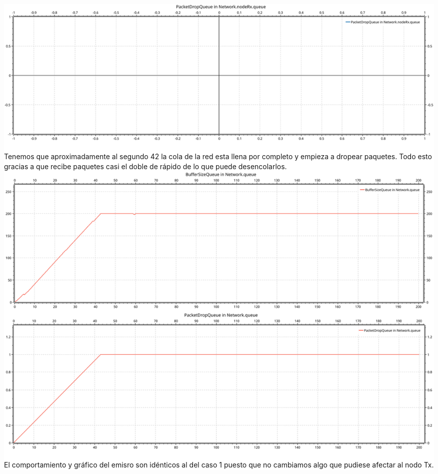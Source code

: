 ![PacketDropedRx](Imagenes/Parte1/Caso2/Graficas_con_GI_chiquito/PDRx.svg) 

  Tenemos que aproximadamente al segundo 42 la cola de la red esta llena por completo y empieza a dropear paquetes. Todo
esto gracias a que recibe paquetes casi el doble de rápido de lo que puede desencolarlos.
![BufferSizeNet](Imagenes/Parte1/Caso2/Graficas_con_GI_chiquito/BSNet.svg) 
![PacketDropedNet](Imagenes/Parte1/Caso2/Graficas_con_GI_chiquito/PDNet.svg)

  El comportamiento y gráfico del emisro son idénticos al del caso 1 puesto que no cambiamos algo que pudiese afectar al
nodo Tx.
